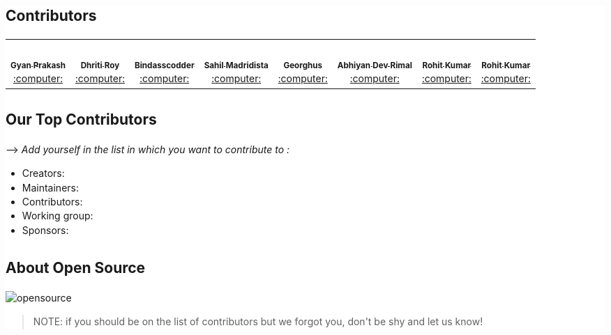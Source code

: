 ## Contributors






<table>
<tr>
<td align="center"><a href="https://github.com/cybergeekgyan"><kbd><img src="https://avatars3.githubusercontent.com/cybergeekgyan?size=400" width="100px;" alt=""/></kbd><br /><sub><b>Gyan Prakash</b></sub></a><br /><a href="https://github.com/cybergeekgyan" title="Code"> :computer: </a> </td>

<td align="center"><a href="https://github.com/Dhriti-Roy"><kbd><img src="https://avatars3.githubusercontent.com/Dhriti-Roy?size=400" width="100px;" alt=""/></kbd><br /><sub><b>Dhriti Roy</b></sub></a><br /><a href="https://github.com/Dhriti-Roy" title="Code"> :computer: </a> </td>
 
<td align="center"><a href="https://github.com/Bindasscodder"><kbd><img src="https://avatars3.githubusercontent.com/Bindasscodder?size=400" width="100px;" alt=""/></kbd><br /><sub><b>Bindasscodder</b></sub></a><br /><a href="https://github.com/Bindasscodder" title="Code"> :computer: </a> </td>
    
<td align="center"><a href="https://github.com/SahilMadridista"><kbd><img src="https://avatars3.githubusercontent.com/SahilMadridista?size=400" width="100px;" alt=""/></kbd><br /><sub><b>Sahil Madridista</b></sub></a><br /><a href="https://github.com/SahilMadridista" title="Code"> :computer: </a> </td>
   
<td align="center"><a href="https://github.com/Georghus"><kbd><img src="https://avatars3.githubusercontent.com/Georghus?size=400" width="100px;" alt=""/></kbd><br /><sub><b>Georghus</b></sub></a><br /><a href="https://github.com/Georghus" title="Code"> :computer: </a> </td>  
        
<td align="center"><a href="https://github.com/abhirimal"><kbd><img src="https://avatars3.githubusercontent.com/abhirimal?size=400" width="100px;" alt=""/></kbd><br /><sub><b>Abhiyan Dev Rimal</b></sub></a><br /><a href="https://github.com/abhirimal" title="Code"> :computer: </a> </td>  

<td align="center"><a href="https://github.com/RohitKumar1081"><kbd><img src="https://avatars3.githubusercontent.com/RohitKumar1081?size=400" width="100px;" alt=""/></kbd><br /><sub><b>Rohit Kumar</b></sub></a><br /><a href="https://github.com/RohitKumar1081" title="Code"> :computer: </a> </td> 

<td align="center"><a href="https://github.com/Fariszz"><kbd><img src="https://avatars3.githubusercontent.com/Fariszz?size=400" width="100px;" alt=""/></kbd><br /><sub><b>Rohit Kumar</b></sub></a><br /><a href="https://github.com/Fariszz" title="Code"> :computer: </a> </td> 
    
</table>





## Our Top Contributors 

--> *Add yourself in the list in which you want to contribute to :*

  - Creators: 
  - Maintainers: 
  - Contributors: 
  - Working group: 
  - Sponsors:


## About Open Source

![opensource](https://github.com/opource-Inc/Hacktoberfest-2022/blob/main/opensource.png)


>    NOTE: if you should be on the list of contributors but we forgot you, don't be shy and let us know!
